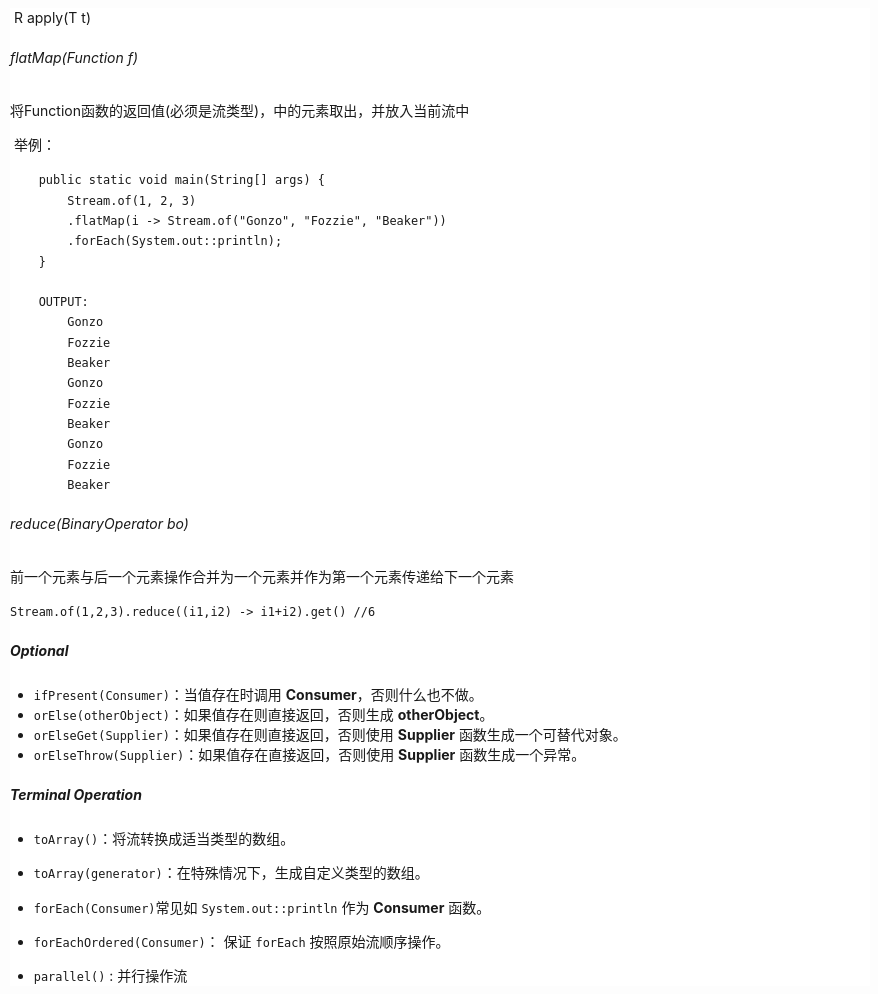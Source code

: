 ​		R apply(T t)

###### flatMap(Function f)

​	将Function函数的返回值(必须是流类型)，中的元素取出，并放入当前流中

​	举例：

```
    public static void main(String[] args) {
        Stream.of(1, 2, 3)
        .flatMap(i -> Stream.of("Gonzo", "Fozzie", "Beaker"))
        .forEach(System.out::println);
    }
    
    OUTPUT:
    	Gonzo
        Fozzie
        Beaker
        Gonzo
        Fozzie
        Beaker
        Gonzo
        Fozzie
        Beaker
```

###### reduce(BinaryOperator bo)

​	前一个元素与后一个元素操作合并为一个元素并作为第一个元素传递给下一个元素

```
Stream.of(1,2,3).reduce((i1,i2) -> i1+i2).get()	//6
```





##### Optional

- `ifPresent(Consumer)`：当值存在时调用 **Consumer**，否则什么也不做。
- `orElse(otherObject)`：如果值存在则直接返回，否则生成 **otherObject**。
- `orElseGet(Supplier)`：如果值存在则直接返回，否则使用 **Supplier** 函数生成一个可替代对象。
- `orElseThrow(Supplier)`：如果值存在直接返回，否则使用 **Supplier** 函数生成一个异常。





##### Terminal Operation

- `toArray()`：将流转换成适当类型的数组。
- `toArray(generator)`：在特殊情况下，生成自定义类型的数组。


- `forEach(Consumer)`常见如 `System.out::println` 作为 **Consumer** 函数。
- `forEachOrdered(Consumer)`： 保证 `forEach` 按照原始流顺序操作。
- `parallel()` :  并行操作流

